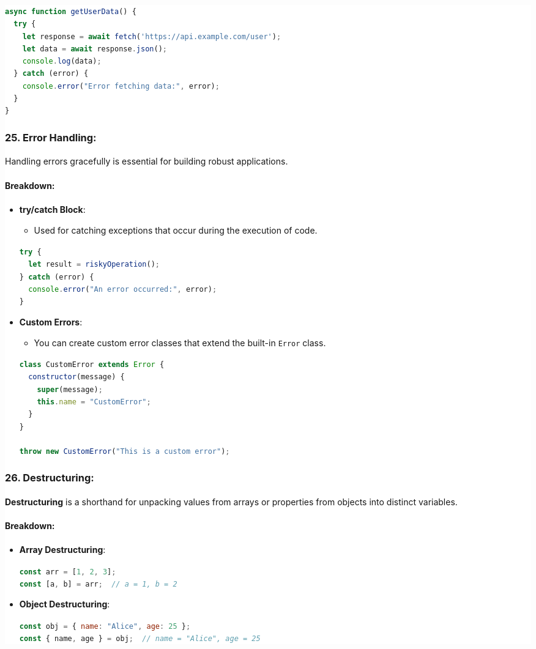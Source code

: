   ```javascript
  async function getUserData() {
    try {
      let response = await fetch('https://api.example.com/user');
      let data = await response.json();
      console.log(data);
    } catch (error) {
      console.error("Error fetching data:", error);
    }
  }
  ```


### **25. Error Handling:**
Handling errors gracefully is essential for building robust applications.

#### Breakdown:
- **try/catch Block**:
  - Used for catching exceptions that occur during the execution of code.
  
  ```javascript
  try {
    let result = riskyOperation();
  } catch (error) {
    console.error("An error occurred:", error);
  }
  ```

- **Custom Errors**:
  - You can create custom error classes that extend the built-in `Error` class.
  
  ```javascript
  class CustomError extends Error {
    constructor(message) {
      super(message);
      this.name = "CustomError";
    }
  }

  throw new CustomError("This is a custom error");
  ```


### **26. Destructuring:**
**Destructuring** is a shorthand for unpacking values from arrays or properties from objects into distinct variables.

#### Breakdown:
- **Array Destructuring**:
  ```javascript
  const arr = [1, 2, 3];
  const [a, b] = arr;  // a = 1, b = 2
  ```

- **Object Destructuring**:
  ```javascript
  const obj = { name: "Alice", age: 25 };
  const { name, age } = obj;  // name = "Alice", age = 25
  ```

